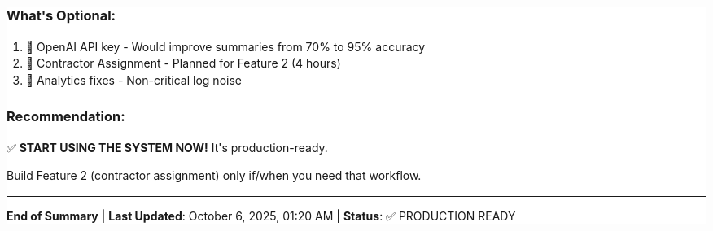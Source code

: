 ### **What's Optional**:
1. 🔑 OpenAI API key - Would improve summaries from 70% to 95% accuracy
2. 👷 Contractor Assignment - Planned for Feature 2 (4 hours)
3. 🔧 Analytics fixes - Non-critical log noise

### **Recommendation**:
✅ **START USING THE SYSTEM NOW!** It's production-ready.

Build Feature 2 (contractor assignment) only if/when you need that workflow.

---

**End of Summary** | **Last Updated**: October 6, 2025, 01:20 AM | **Status**: ✅ PRODUCTION READY
